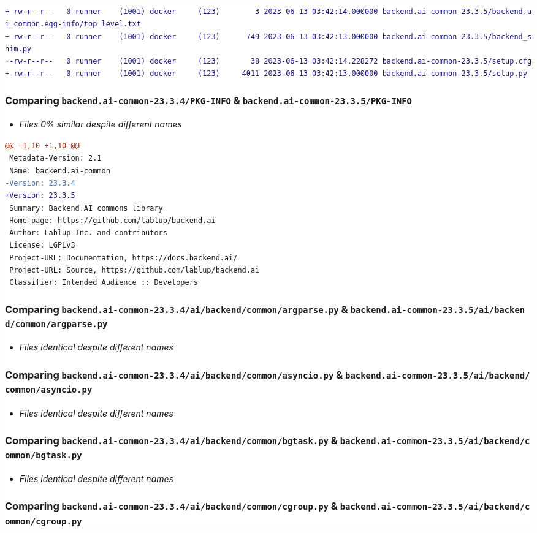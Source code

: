 ```diff
+-rw-r--r--   0 runner    (1001) docker     (123)        3 2023-06-13 03:42:14.000000 backend.ai-common-23.3.5/backend.ai_common.egg-info/top_level.txt
+-rw-r--r--   0 runner    (1001) docker     (123)      749 2023-06-13 03:42:13.000000 backend.ai-common-23.3.5/backend_shim.py
+-rw-r--r--   0 runner    (1001) docker     (123)       38 2023-06-13 03:42:14.228272 backend.ai-common-23.3.5/setup.cfg
+-rw-r--r--   0 runner    (1001) docker     (123)     4011 2023-06-13 03:42:13.000000 backend.ai-common-23.3.5/setup.py
```

### Comparing `backend.ai-common-23.3.4/PKG-INFO` & `backend.ai-common-23.3.5/PKG-INFO`

 * *Files 0% similar despite different names*

```diff
@@ -1,10 +1,10 @@
 Metadata-Version: 2.1
 Name: backend.ai-common
-Version: 23.3.4
+Version: 23.3.5
 Summary: Backend.AI commons library
 Home-page: https://github.com/lablup/backend.ai
 Author: Lablup Inc. and contributors
 License: LGPLv3
 Project-URL: Documentation, https://docs.backend.ai/
 Project-URL: Source, https://github.com/lablup/backend.ai
 Classifier: Intended Audience :: Developers
```

### Comparing `backend.ai-common-23.3.4/ai/backend/common/argparse.py` & `backend.ai-common-23.3.5/ai/backend/common/argparse.py`

 * *Files identical despite different names*

### Comparing `backend.ai-common-23.3.4/ai/backend/common/asyncio.py` & `backend.ai-common-23.3.5/ai/backend/common/asyncio.py`

 * *Files identical despite different names*

### Comparing `backend.ai-common-23.3.4/ai/backend/common/bgtask.py` & `backend.ai-common-23.3.5/ai/backend/common/bgtask.py`

 * *Files identical despite different names*

### Comparing `backend.ai-common-23.3.4/ai/backend/common/cgroup.py` & `backend.ai-common-23.3.5/ai/backend/common/cgroup.py`
